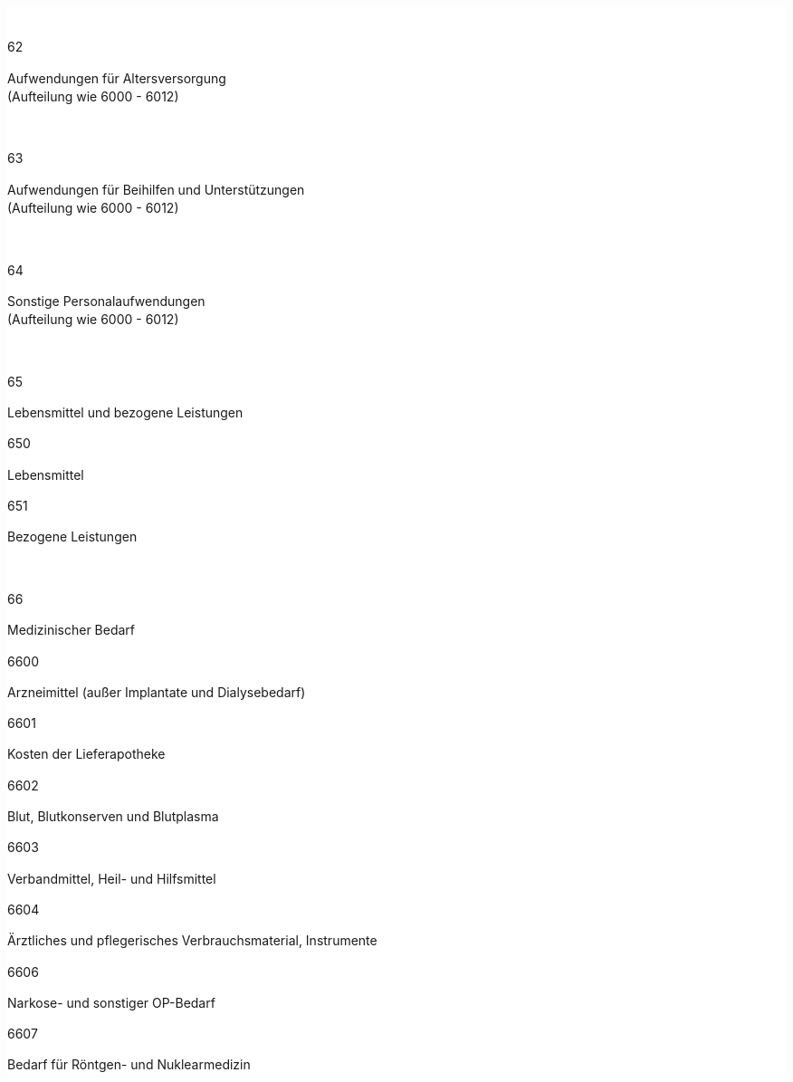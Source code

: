  

62

Aufwendungen für Altersversorgung  
(Aufteilung wie 6000 - 6012)

 

63

Aufwendungen für Beihilfen und Unterstützungen  
(Aufteilung wie 6000 - 6012)

 

64

Sonstige Personalaufwendungen  
(Aufteilung wie 6000 - 6012)

 

65

Lebensmittel und bezogene Leistungen

650

Lebensmittel

651

Bezogene Leistungen

 

66

Medizinischer Bedarf

6600

Arzneimittel (außer Implantate und Dialysebedarf)

6601

Kosten der Lieferapotheke

6602

Blut, Blutkonserven und Blutplasma

6603

Verbandmittel, Heil- und Hilfsmittel

6604

Ärztliches und pflegerisches Verbrauchsmaterial, Instrumente

6606

Narkose- und sonstiger OP-Bedarf

6607

Bedarf für Röntgen- und Nuklearmedizin
